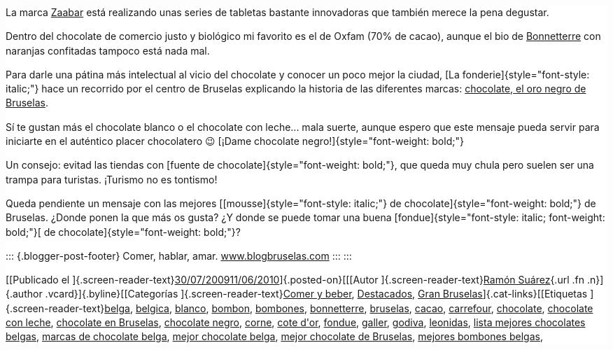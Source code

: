 La marca [Zaabar](http://zaabar.be/) está realizando unas series de
tabletas bastante innovadoras que también merece la pena degustar.

Dentro del chocolate de comercio justo y biológico mi favorito es el
[](http://www.oft.be/pageview.aspx?pv_mid=4573&prod_ID=77) de Oxfam (70%
de cacao), aunque el bio de [Bonnetterre](http://www.bonneterre.fr/) con
naranjas confitadas tampoco está nada mal.

Para darle una pátina más intelectual al vicio del chocolate y conocer
un poco mejor la ciudad, [La fonderie]{style="font-style: italic;"} hace
un recorrido por el centro de Bruselas explicando la historia de las
diferentes marcas: [chocolate, el oro negro de
Bruselas](http://www.neophitzone.be/lafonderietransit/index.php?option=com_content&view=article&id=73:le-chocolat-lor-noir-des-bruxellois&catid=42:parcours&Itemid=53).

Sí te gustan más el chocolate blanco o el chocolate con leche... mala
suerte, aunque espero que este mensaje pueda servir para iniciarte en el
auténtico placer chocolatero 😉 [¡Dame chocolate
negro!]{style="font-weight: bold;"}

Un consejo: evitad las tiendas con [fuente de
chocolate]{style="font-weight: bold;"}, que queda muy chula pero suelen
ser una trampa para turistas. ¡Turismo no es tontismo!

Queda pendiente un mensaje con las mejores
[[mousse]{style="font-style: italic;"} de
chocolate]{style="font-weight: bold;"} de Bruselas. ¿Donde ponen la que
más os gusta? ¿Y donde se puede tomar una buena
[fondue]{style="font-style: italic; font-weight: bold;"}[ de
chocolate]{style="font-weight: bold;"}?

::: {.blogger-post-footer}
Comer, hablar, amar. www.blogbruselas.com
:::
:::

[[Publicado el
]{.screen-reader-text}[30/07/200911/06/2010](../../../../../index.html?p=385)]{.posted-on}[[[Autor
]{.screen-reader-text}[Ramón
Suárez](../../../../2010/04/30/index.html?author=2){.url .fn
.n}]{.author .vcard}]{.byline}[[Categorías ]{.screen-reader-text}[Comer
y beber](../../../../category/comer-y-beber/index.html),
[Destacados](../../../../category/destacados/index.html), [Gran
Bruselas](../../../../category/gran-bruselas/index.html)]{.cat-links}[[Etiquetas
]{.screen-reader-text}[belga](../../../belga/index.html),
[belgica](../../../belgica/index.html),
[blanco](../../../blanco/index.html),
[bombon](../../../bombon/index.html),
[bombones](../../../bombones/index.html),
[bonnetterre](../../../bonnetterre/index.html),
[bruselas](../../index.html), [cacao](../../../cacao/index.html),
[carrefour](../../../carrefour/index.html),
[chocolate](../../../chocolate/index.html), [chocolate con
leche](../../../chocolate-con-leche/index.html), [chocolate en
Bruselas](../../../chocolate-en-bruselas/index.html), [chocolate
negro](../../../chocolate-negro/index.html),
[corne](../../../corne/index.html), [cote
d\'or](../../../cote-dor/index.html),
[fondue](../../../fondue/index.html),
[galler](../../../galler/index.html),
[godiva](../../../godiva/index.html),
[leonidas](../../../leonidas/index.html), [lista mejores chocolates
belgas](../../../lista-mejores-chocolates-belgas/index.html), [marcas de
chocolate belga](../../../marcas-de-chocolate-belga/index.html), [mejor
chocolate belga](../../../mejor-chocolate-belga/index.html), [mejor
chocolate de Bruselas](../../../mejor-chocolate-de-bruselas/index.html),
[mejores bombones belgas](../../../mejores-bombones-belgas/index.html),